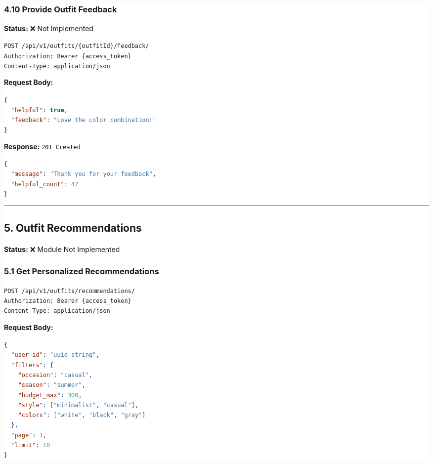 ### 4.10 Provide Outfit Feedback

**Status:** ❌ Not Implemented

```http
POST /api/v1/outfits/{outfitId}/feedback/
Authorization: Bearer {access_token}
Content-Type: application/json
```

**Request Body:**
```json
{
  "helpful": true,
  "feedback": "Love the color combination!"
}
```

**Response:** `201 Created`
```json
{
  "message": "Thank you for your feedback",
  "helpful_count": 42
}
```

---

## 5. Outfit Recommendations

**Status:** ❌ Module Not Implemented

### 5.1 Get Personalized Recommendations

```http
POST /api/v1/outfits/recommendations/
Authorization: Bearer {access_token}
Content-Type: application/json
```

**Request Body:**
```json
{
  "user_id": "uuid-string",
  "filters": {
    "occasion": "casual",
    "season": "summer",
    "budget_max": 300,
    "style": ["minimalist", "casual"],
    "colors": ["white", "black", "gray"]
  },
  "page": 1,
  "limit": 10
}
```
